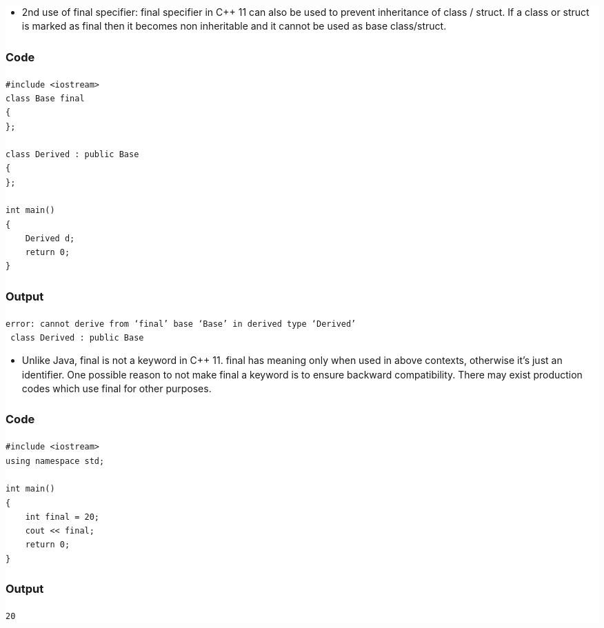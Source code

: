 - 2nd use of final specifier: 
final specifier in C++ 11 can also be used to prevent inheritance of class / struct. If a class or struct is marked as final then it becomes non inheritable and it cannot be used as base class/struct. 

### Code

```
#include <iostream>
class Base final
{
};

class Derived : public Base
{
};

int main()
{
	Derived d;
	return 0;
}
```

### Output

```
error: cannot derive from ‘final’ base ‘Base’ in derived type ‘Derived’
 class Derived : public Base
```

- Unlike Java, final is not a keyword in C++ 11. final has meaning only when used in above contexts, otherwise it’s just an identifier. 
One possible reason to not make final a keyword is to ensure backward compatibility. There may exist production codes which use final for other purposes.

### Code

```
#include <iostream>
using namespace std;

int main()
{
	int final = 20;
	cout << final;
	return 0;
}
```

### Output

```
20
```
